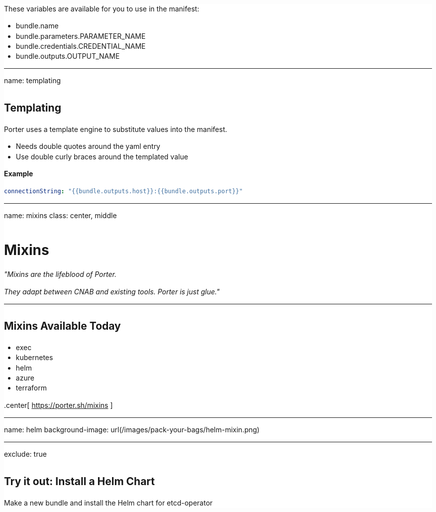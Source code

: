These variables are available for you to use in the manifest:

* bundle.name
* bundle.parameters.PARAMETER_NAME
* bundle.credentials.CREDENTIAL_NAME
* bundle.outputs.OUTPUT_NAME

---
name: templating

## Templating

Porter uses a template engine to substitute values into the manifest.

* Needs double quotes around the yaml entry
* Use double curly braces around the templated value

**Example**
```yaml
connectionString: "{{bundle.outputs.host}}:{{bundle.outputs.port}}"
```

---
name: mixins
class: center, middle

# Mixins

_"Mixins are the lifeblood of Porter._

_They adapt between CNAB and existing tools. Porter is just glue."_

---
## Mixins Available Today

* exec
* kubernetes
* helm
* azure
* terraform

.center[ https://porter.sh/mixins ]

---
name: helm
background-image: url(/images/pack-your-bags/helm-mixin.png)

---
exclude: true
## Try it out: Install a Helm Chart

Make a new bundle and install the Helm chart for etcd-operator


[asciiart]: https://github.com/deislabs/porter/tree/master/workshop/asciiart